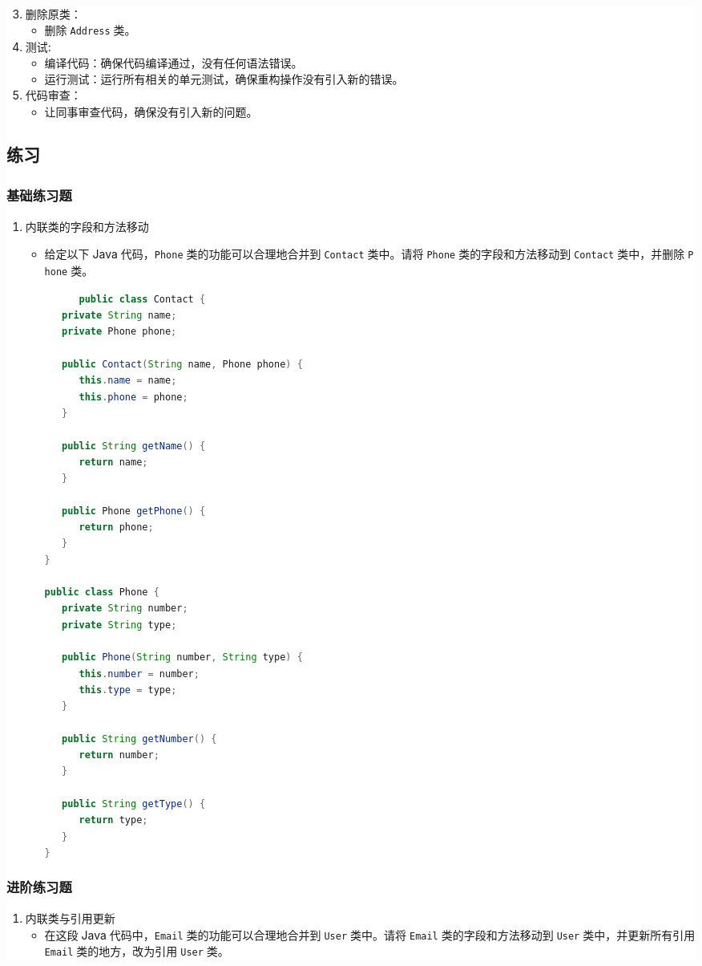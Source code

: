 3. 删除原类：
    - 删除 `Address` 类。
4. 测试:
    - 编译代码：确保代码编译通过，没有任何语法错误。
    - 运行测试：运行所有相关的单元测试，确保重构操作没有引入新的错误。
5. 代码审查：
    - 让同事审查代码，确保没有引入新的问题。

## 练习
### 基础练习题
1. 内联类的字段和方法移动
    - 给定以下 Java 代码，`Phone` 类的功能可以合理地合并到 `Contact` 类中。请将 `Phone` 类的字段和方法移动到 `Contact` 类中，并删除 `Phone` 类。

      ```java
            public class Contact {
         private String name;
         private Phone phone;
      
         public Contact(String name, Phone phone) {
            this.name = name;
            this.phone = phone;
         }
      
         public String getName() {
            return name;
         }
      
         public Phone getPhone() {
            return phone;
         }
      }
      
      public class Phone {
         private String number;
         private String type;
      
         public Phone(String number, String type) {
            this.number = number;
            this.type = type;
         }
      
         public String getNumber() {
            return number;
         }
      
         public String getType() {
            return type;
         }
      }
      ```

### 进阶练习题
1. 内联类与引用更新
    - 在这段 Java 代码中，`Email` 类的功能可以合理地合并到 `User` 类中。请将 `Email` 类的字段和方法移动到 `User` 类中，并更新所有引用 `Email` 类的地方，改为引用 `User` 类。
